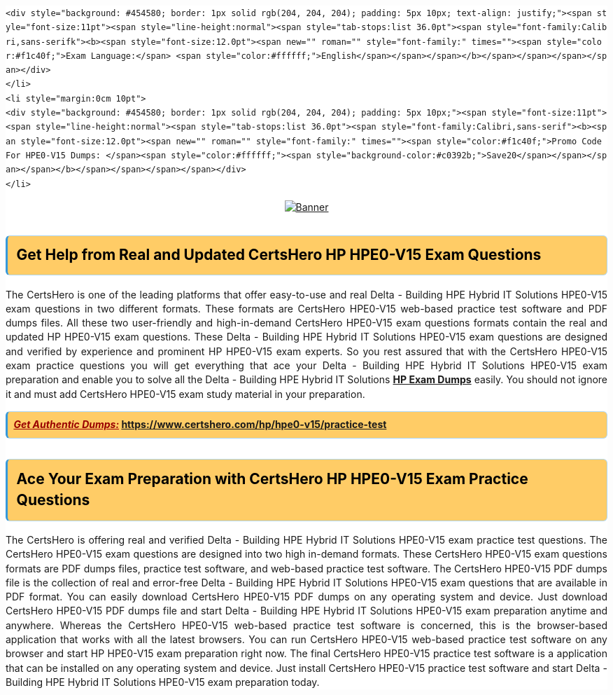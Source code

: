 	<div style="background: #454580; border: 1px solid rgb(204, 204, 204); padding: 5px 10px; text-align: justify;"><span style="font-size:11pt"><span style="line-height:normal"><span style="tab-stops:list 36.0pt"><span style="font-family:Calibri,sans-serifk"><b><span style="font-size:12.0pt"><span new="" roman="" style="font-family:" times=""><span style="color:#f1c40f;">Exam Language:</span> <span style="color:#ffffff;">English</span></span></span></b></span></span></span></span></div>
	</li>
	<li style="margin:0cm 10pt">
	<div style="background: #454580; border: 1px solid rgb(204, 204, 204); padding: 5px 10px;"><span style="font-size:11pt"><span style="line-height:normal"><span style="tab-stops:list 36.0pt"><span style="font-family:Calibri,sans-serif"><b><span style="font-size:12.0pt"><span new="" roman="" style="font-family:" times=""><span style="color:#f1c40f;">Promo Code For HPE0-V15 Dumps: </span><span style="color:#ffffff;"><span style="background-color:#c0392b;">Save20</span></span></span></span></b></span></span></span></span></div>
	</li>
</ul>

<p style="text-align: center;"><a href="https://www.certshero.com/product-detail/hpe0-v15"><img width="100%" src="https://i.imgur.com/UZuq4Dk.jpg" alt="Banner"/></a></p>

<h2><strong><span style="display:block; color:#000000; background:#ffcc66; border: 0.5px solid #AED6F1 ; border-left: 3px solid #3498DB; padding: .6em; border-radius: 6px;">Get Help from Real and Updated CertsHero HP HPE0-V15 Exam Questions</span></strong></h2>

<p style="text-align: justify;">The CertsHero is one of the leading platforms that offer easy-to-use and real Delta - Building HPE Hybrid IT Solutions HPE0-V15 exam questions in two different formats. These formats are CertsHero HPE0-V15 web-based practice test software and PDF dumps files. All these two user-friendly and high-in-demand CertsHero HPE0-V15 exam questions formats contain the real and updated HP HPE0-V15 exam questions. These Delta - Building HPE Hybrid IT Solutions HPE0-V15 exam questions are designed and verified by experience and prominent HP HPE0-V15 exam experts. So you rest assured that with the CertsHero HPE0-V15 exam practice questions you will get everything that ace your Delta - Building HPE Hybrid IT Solutions HPE0-V15 exam preparation and enable you to solve all the Delta - Building HPE Hybrid IT Solutions <a href="https://www.certshero.com/hp"><strong> HP Exam Dumps</strong></a> easily. You should not ignore it and must add CertsHero HPE0-V15 exam study material in your preparation.</p>

<p><strong><span style="display:block; color:#990000; background:#ffcc66; border: 0.5px solid #AED6F1 ; border-left: 3px solid #3498DB; padding: .6em; border-radius: 6px;"><span style="font-size:14px;"><u><i>Get Authentic Dumps:</i></u></span> <a href="https://www.certshero.com/hp/hpe0-v15/practice-test">https://www.certshero.com/hp/hpe0-v15/practice-test</a></span></strong></p>

<h2><strong><span style="display:block; color:#000000; background:#ffcc66; border: 0.5px solid #AED6F1 ; border-left: 3px solid #3498DB; padding: .6em; border-radius: 6px;">Ace Your Exam Preparation with CertsHero HP HPE0-V15 Exam Practice Questions</span></strong></h2>

<p style="text-align: justify;">The CertsHero is offering real and verified Delta - Building HPE Hybrid IT Solutions HPE0-V15 exam practice test questions. The CertsHero HPE0-V15 exam questions are designed into two high in-demand formats. These CertsHero HPE0-V15 exam questions formats are PDF dumps files, practice test software, and web-based practice test software. The CertsHero HPE0-V15 PDF dumps file is the collection of real and error-free Delta - Building HPE Hybrid IT Solutions HPE0-V15 exam questions that are available in PDF format. You can easily download CertsHero HPE0-V15 PDF dumps on any operating system and device. Just download CertsHero HPE0-V15 PDF dumps file and start Delta - Building HPE Hybrid IT Solutions HPE0-V15 exam preparation anytime and anywhere. Whereas the CertsHero HPE0-V15 web-based practice test software is concerned, this is the browser-based application that works with all the latest browsers. You can run CertsHero HPE0-V15 web-based practice test software on any browser and start HP HPE0-V15 exam preparation right now. The final CertsHero HPE0-V15 practice test software is a application that can be installed on any operating system and device. Just install CertsHero HPE0-V15 practice test software and start Delta - Building HPE Hybrid IT Solutions HPE0-V15 exam preparation today.</p>
